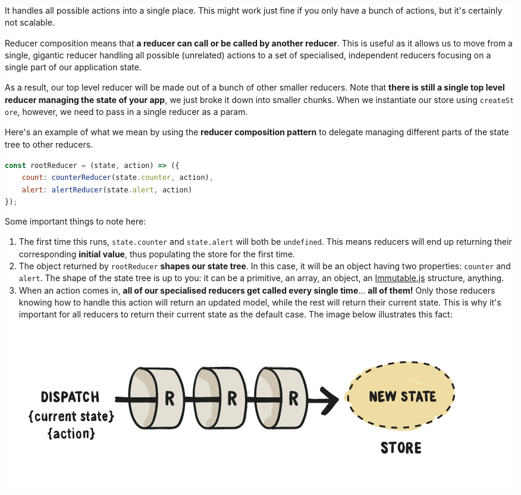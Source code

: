 It handles all possible actions into a single place. This might work just fine if you only have a bunch of actions, but it's certainly not
scalable.

Reducer composition means that **a reducer can call or be called by another reducer**. This is useful as it allows us to move from a single,
gigantic reducer handling all possible (unrelated) actions to a set of specialised, independent reducers focusing on a single part of our
application state.

As a result, our top level reducer will be made out of a bunch of other smaller reducers. Note that **there is still a single top level
reducer managing the state of your app**, we just broke it down into smaller chunks. When we instantiate our store using `createStore`,
however, we need to pass in a single reducer as a param.

Here's an example of what we mean by using the **reducer composition pattern** to delegate managing different parts of the state tree to
other reducers.

```js
const rootReducer = (state, action) => ({
	count: counterReducer(state.counter, action),
	alert: alertReducer(state.alert, action)
});
```

Some important things to note here:

1. The first time this runs, `state.counter` and `state.alert` will both be `undefined`. This means reducers will end up returning their
   corresponding **initial value**, thus populating the store for the first time.
2. The object returned by `rootReducer` **shapes our state tree**. In this case, it will be an object having two properties: `counter` and
   `alert`. The shape of the state tree is up to you: it can be a primitive, an array, an object, an
   [Immutable.js](https://facebook.github.io/immutable-js/) structure, anything.
3. When an action comes in, **all of our specialised reducers get called every single time**... **all of them!** Only those reducers knowing
   how to handle this action will return an updated model, while the rest will return their current state. This is why it's important for
   all reducers to return their current state as the default case. The image below illustrates this fact:

![](reducers.png)

